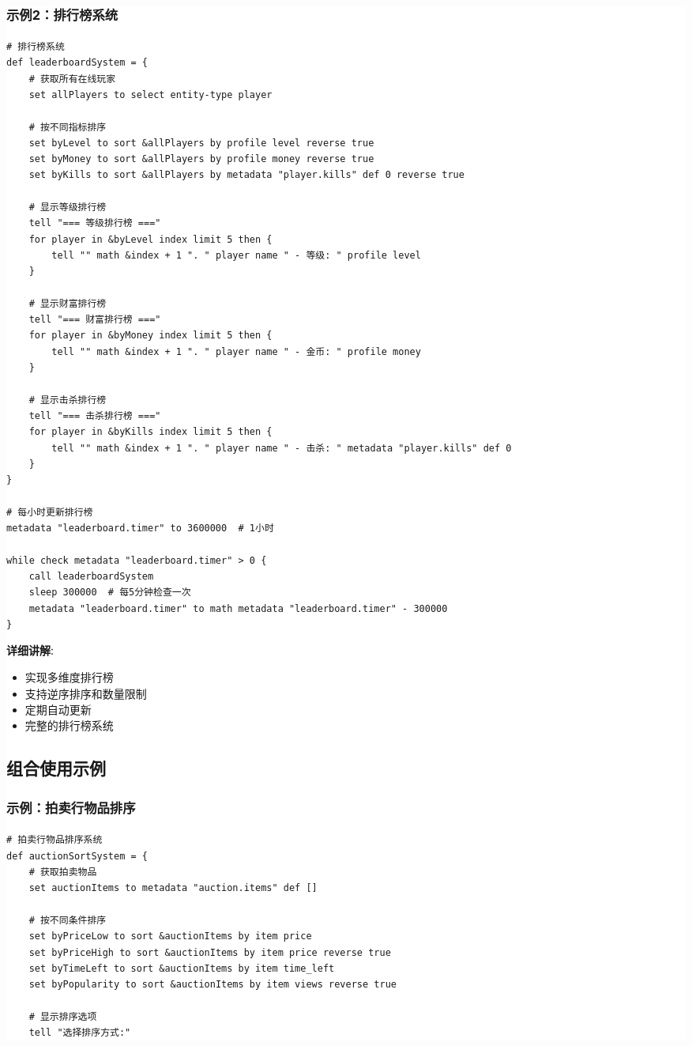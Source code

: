 ### 示例2：排行榜系统
```kether
# 排行榜系统
def leaderboardSystem = {
    # 获取所有在线玩家
    set allPlayers to select entity-type player
    
    # 按不同指标排序
    set byLevel to sort &allPlayers by profile level reverse true
    set byMoney to sort &allPlayers by profile money reverse true
    set byKills to sort &allPlayers by metadata "player.kills" def 0 reverse true
    
    # 显示等级排行榜
    tell "=== 等级排行榜 ==="
    for player in &byLevel index limit 5 then {
        tell "" math &index + 1 ". " player name " - 等级: " profile level
    }
    
    # 显示财富排行榜
    tell "=== 财富排行榜 ==="
    for player in &byMoney index limit 5 then {
        tell "" math &index + 1 ". " player name " - 金币: " profile money
    }
    
    # 显示击杀排行榜
    tell "=== 击杀排行榜 ==="
    for player in &byKills index limit 5 then {
        tell "" math &index + 1 ". " player name " - 击杀: " metadata "player.kills" def 0
    }
}

# 每小时更新排行榜
metadata "leaderboard.timer" to 3600000  # 1小时

while check metadata "leaderboard.timer" > 0 {
    call leaderboardSystem
    sleep 300000  # 每5分钟检查一次
    metadata "leaderboard.timer" to math metadata "leaderboard.timer" - 300000
}
```
**详细讲解**:
- 实现多维度排行榜
- 支持逆序排序和数量限制
- 定期自动更新
- 完整的排行榜系统

## 组合使用示例

### 示例：拍卖行物品排序
```kether
# 拍卖行物品排序系统
def auctionSortSystem = {
    # 获取拍卖物品
    set auctionItems to metadata "auction.items" def []
    
    # 按不同条件排序
    set byPriceLow to sort &auctionItems by item price
    set byPriceHigh to sort &auctionItems by item price reverse true
    set byTimeLeft to sort &auctionItems by item time_left
    set byPopularity to sort &auctionItems by item views reverse true
    
    # 显示排序选项
    tell "选择排序方式:"
```